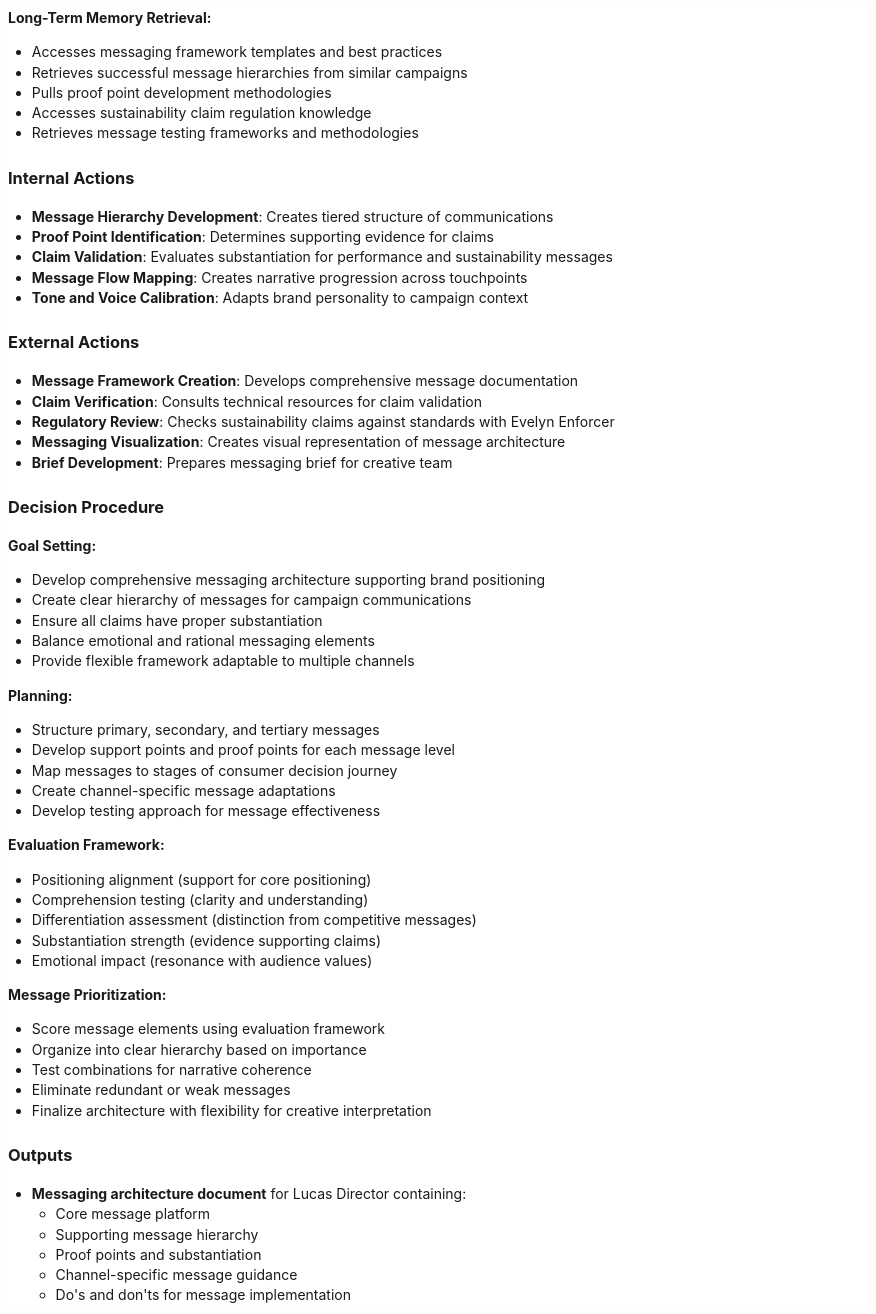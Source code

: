 **Long-Term Memory Retrieval:**
- Accesses messaging framework templates and best practices
- Retrieves successful message hierarchies from similar campaigns
- Pulls proof point development methodologies
- Accesses sustainability claim regulation knowledge
- Retrieves message testing frameworks and methodologies

### Internal Actions
- **Message Hierarchy Development**: Creates tiered structure of communications
- **Proof Point Identification**: Determines supporting evidence for claims
- **Claim Validation**: Evaluates substantiation for performance and sustainability messages
- **Message Flow Mapping**: Creates narrative progression across touchpoints
- **Tone and Voice Calibration**: Adapts brand personality to campaign context

### External Actions
- **Message Framework Creation**: Develops comprehensive message documentation
- **Claim Verification**: Consults technical resources for claim validation
- **Regulatory Review**: Checks sustainability claims against standards with Evelyn Enforcer
- **Messaging Visualization**: Creates visual representation of message architecture
- **Brief Development**: Prepares messaging brief for creative team

### Decision Procedure
**Goal Setting:**
- Develop comprehensive messaging architecture supporting brand positioning
- Create clear hierarchy of messages for campaign communications
- Ensure all claims have proper substantiation
- Balance emotional and rational messaging elements
- Provide flexible framework adaptable to multiple channels

**Planning:**
- Structure primary, secondary, and tertiary messages
- Develop support points and proof points for each message level
- Map messages to stages of consumer decision journey
- Create channel-specific message adaptations
- Develop testing approach for message effectiveness

**Evaluation Framework:**
- Positioning alignment (support for core positioning)
- Comprehension testing (clarity and understanding)
- Differentiation assessment (distinction from competitive messages)
- Substantiation strength (evidence supporting claims)
- Emotional impact (resonance with audience values)

**Message Prioritization:**
- Score message elements using evaluation framework
- Organize into clear hierarchy based on importance
- Test combinations for narrative coherence
- Eliminate redundant or weak messages
- Finalize architecture with flexibility for creative interpretation

### Outputs
- **Messaging architecture document** for Lucas Director containing:
  - Core message platform
  - Supporting message hierarchy
  - Proof points and substantiation
  - Channel-specific message guidance
  - Do's and don'ts for message implementation
